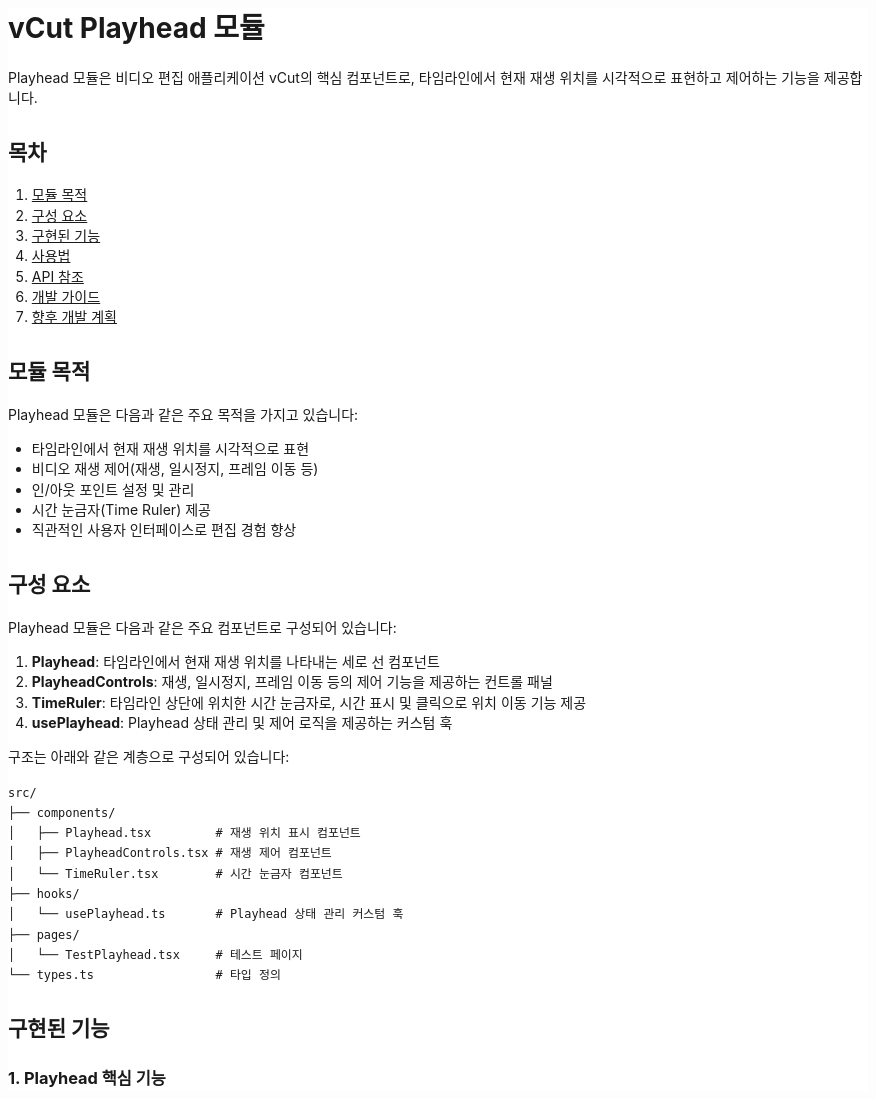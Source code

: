 # vCut Playhead 모듈

Playhead 모듈은 비디오 편집 애플리케이션 vCut의 핵심 컴포넌트로, 타임라인에서 현재 재생 위치를 시각적으로 표현하고 제어하는 기능을 제공합니다.

## 목차

1. [모듈 목적](#모듈-목적)
2. [구성 요소](#구성-요소)
3. [구현된 기능](#구현된-기능)
4. [사용법](#사용법)
5. [API 참조](#api-참조)
6. [개발 가이드](#개발-가이드)
7. [향후 개발 계획](#향후-개발-계획)

## 모듈 목적

Playhead 모듈은 다음과 같은 주요 목적을 가지고 있습니다:

- 타임라인에서 현재 재생 위치를 시각적으로 표현
- 비디오 재생 제어(재생, 일시정지, 프레임 이동 등)
- 인/아웃 포인트 설정 및 관리
- 시간 눈금자(Time Ruler) 제공
- 직관적인 사용자 인터페이스로 편집 경험 향상

## 구성 요소

Playhead 모듈은 다음과 같은 주요 컴포넌트로 구성되어 있습니다:

1. **Playhead**: 타임라인에서 현재 재생 위치를 나타내는 세로 선 컴포넌트
2. **PlayheadControls**: 재생, 일시정지, 프레임 이동 등의 제어 기능을 제공하는 컨트롤 패널
3. **TimeRuler**: 타임라인 상단에 위치한 시간 눈금자로, 시간 표시 및 클릭으로 위치 이동 기능 제공
4. **usePlayhead**: Playhead 상태 관리 및 제어 로직을 제공하는 커스텀 훅

구조는 아래와 같은 계층으로 구성되어 있습니다:

```
src/
├── components/
│   ├── Playhead.tsx         # 재생 위치 표시 컴포넌트
│   ├── PlayheadControls.tsx # 재생 제어 컴포넌트
│   └── TimeRuler.tsx        # 시간 눈금자 컴포넌트
├── hooks/
│   └── usePlayhead.ts       # Playhead 상태 관리 커스텀 훅
├── pages/
│   └── TestPlayhead.tsx     # 테스트 페이지
└── types.ts                 # 타입 정의
```

## 구현된 기능

### 1. Playhead 핵심 기능
